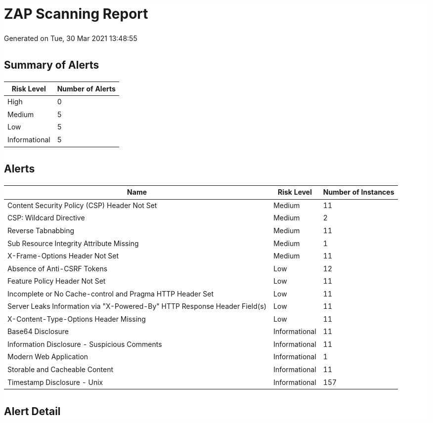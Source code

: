 
# ZAP Scanning Report

Generated on Tue, 30 Mar 2021 13:48:55


## Summary of Alerts

| Risk Level | Number of Alerts |
| --- | --- |
| High | 0 |
| Medium | 5 |
| Low | 5 |
| Informational | 5 |

## Alerts

| Name | Risk Level | Number of Instances |
| --- | --- | --- | 
| Content Security Policy (CSP) Header Not Set | Medium | 11 | 
| CSP: Wildcard Directive | Medium | 2 | 
| Reverse Tabnabbing | Medium | 11 | 
| Sub Resource Integrity Attribute Missing | Medium | 1 | 
| X-Frame-Options Header Not Set | Medium | 11 | 
| Absence of Anti-CSRF Tokens | Low | 12 | 
| Feature Policy Header Not Set | Low | 11 | 
| Incomplete or No Cache-control and Pragma HTTP Header Set | Low | 11 | 
| Server Leaks Information via "X-Powered-By" HTTP Response Header Field(s) | Low | 11 | 
| X-Content-Type-Options Header Missing | Low | 11 | 
| Base64 Disclosure | Informational | 11 | 
| Information Disclosure - Suspicious Comments | Informational | 11 | 
| Modern Web Application | Informational | 1 | 
| Storable and Cacheable Content | Informational | 11 | 
| Timestamp Disclosure - Unix | Informational | 157 | 

## Alert Detail
